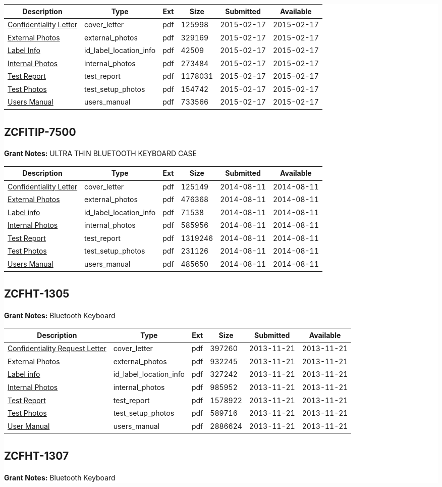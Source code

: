 | Description | Type | Ext | Size | Submitted | Available |
| ----------- | ---- | --- | ---- | --------- | --------- |
| [Confidentiality Letter](ZCFHT-1318/5c7ed50752299bafa6d2a31d21c6687b/2536739.pdf) | cover_letter | pdf | 125998 | 2015-02-17 | 2015-02-17 |
| [External Photos](ZCFHT-1318/5c7ed50752299bafa6d2a31d21c6687b/2536740.pdf) | external_photos | pdf | 329169 | 2015-02-17 | 2015-02-17 |
| [Label Info](ZCFHT-1318/5c7ed50752299bafa6d2a31d21c6687b/2536742.pdf) | id_label_location_info | pdf | 42509 | 2015-02-17 | 2015-02-17 |
| [Internal Photos](ZCFHT-1318/5c7ed50752299bafa6d2a31d21c6687b/2536741.pdf) | internal_photos | pdf | 273484 | 2015-02-17 | 2015-02-17 |
| [Test Report](ZCFHT-1318/5c7ed50752299bafa6d2a31d21c6687b/2536743.pdf) | test_report | pdf | 1178031 | 2015-02-17 | 2015-02-17 |
| [Test Photos](ZCFHT-1318/5c7ed50752299bafa6d2a31d21c6687b/2536744.pdf) | test_setup_photos | pdf | 154742 | 2015-02-17 | 2015-02-17 |
| [Users Manual](ZCFHT-1318/5c7ed50752299bafa6d2a31d21c6687b/2536745.pdf) | users_manual | pdf | 733566 | 2015-02-17 | 2015-02-17 |
## ZCFITIP-7500
**Grant Notes:** ULTRA THIN BLUETOOTH KEYBOARD CASE

| Description | Type | Ext | Size | Submitted | Available |
| ----------- | ---- | --- | ---- | --------- | --------- |
| [Confidentiality Letter](ZCFITIP-7500/0f2ef336a13662ecbae2a604dd444f6d/2352955.pdf) | cover_letter | pdf | 125149 | 2014-08-11 | 2014-08-11 |
| [External Photos](ZCFITIP-7500/0f2ef336a13662ecbae2a604dd444f6d/2352956.pdf) | external_photos | pdf | 476368 | 2014-08-11 | 2014-08-11 |
| [Label info](ZCFITIP-7500/0f2ef336a13662ecbae2a604dd444f6d/2352959.pdf) | id_label_location_info | pdf | 71538 | 2014-08-11 | 2014-08-11 |
| [Internal Photos](ZCFITIP-7500/0f2ef336a13662ecbae2a604dd444f6d/2352957.pdf) | internal_photos | pdf | 585956 | 2014-08-11 | 2014-08-11 |
| [Test Report](ZCFITIP-7500/0f2ef336a13662ecbae2a604dd444f6d/2352960.pdf) | test_report | pdf | 1319246 | 2014-08-11 | 2014-08-11 |
| [Test Photos](ZCFITIP-7500/0f2ef336a13662ecbae2a604dd444f6d/2352961.pdf) | test_setup_photos | pdf | 231126 | 2014-08-11 | 2014-08-11 |
| [Users Manual](ZCFITIP-7500/0f2ef336a13662ecbae2a604dd444f6d/2352958.pdf) | users_manual | pdf | 485650 | 2014-08-11 | 2014-08-11 |
## ZCFHT-1305
**Grant Notes:** Bluetooth Keyboard

| Description | Type | Ext | Size | Submitted | Available |
| ----------- | ---- | --- | ---- | --------- | --------- |
| [Confidentiality Request Letter](ZCFHT-1305/a3f39595ddc048e260b7286f5dda8b0a/2124350.pdf) | cover_letter | pdf | 397260 | 2013-11-21 | 2013-11-21 |
| [External Photos](ZCFHT-1305/a3f39595ddc048e260b7286f5dda8b0a/2124351.pdf) | external_photos | pdf | 932245 | 2013-11-21 | 2013-11-21 |
| [Label info](ZCFHT-1305/a3f39595ddc048e260b7286f5dda8b0a/2124353.pdf) | id_label_location_info | pdf | 327242 | 2013-11-21 | 2013-11-21 |
| [Internal Photos](ZCFHT-1305/a3f39595ddc048e260b7286f5dda8b0a/2124352.pdf) | internal_photos | pdf | 985952 | 2013-11-21 | 2013-11-21 |
| [Test Report](ZCFHT-1305/a3f39595ddc048e260b7286f5dda8b0a/2124354.pdf) | test_report | pdf | 1578922 | 2013-11-21 | 2013-11-21 |
| [Test Photos](ZCFHT-1305/a3f39595ddc048e260b7286f5dda8b0a/2124355.pdf) | test_setup_photos | pdf | 589716 | 2013-11-21 | 2013-11-21 |
| [User Manual](ZCFHT-1305/a3f39595ddc048e260b7286f5dda8b0a/2124349.pdf) | users_manual | pdf | 2886624 | 2013-11-21 | 2013-11-21 |
## ZCFHT-1307
**Grant Notes:** Bluetooth Keyboard
